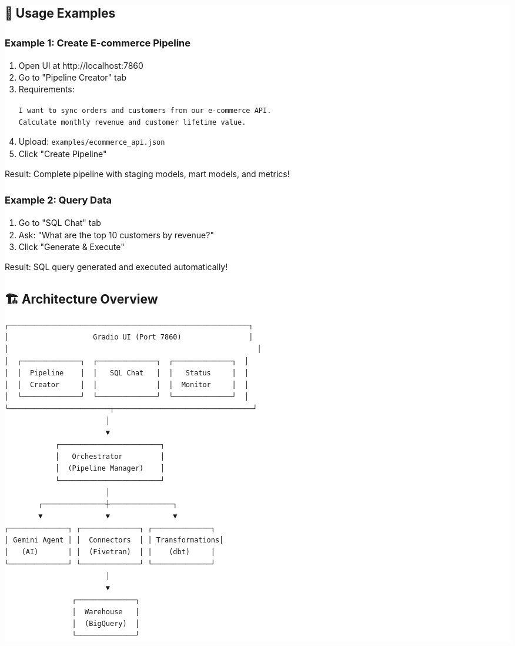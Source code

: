 ## 📖 Usage Examples

### Example 1: Create E-commerce Pipeline

1. Open UI at http://localhost:7860
2. Go to "Pipeline Creator" tab
3. Requirements:
   ```
   I want to sync orders and customers from our e-commerce API.
   Calculate monthly revenue and customer lifetime value.
   ```
4. Upload: `examples/ecommerce_api.json`
5. Click "Create Pipeline"

Result: Complete pipeline with staging models, mart models, and metrics!

### Example 2: Query Data

1. Go to "SQL Chat" tab
2. Ask: "What are the top 10 customers by revenue?"
3. Click "Generate & Execute"

Result: SQL query generated and executed automatically!

## 🏗️ Architecture Overview

```
┌─────────────────────────────────────────────────────────┐
│                    Gradio UI (Port 7860)                │
│                                                           │
│  ┌──────────────┐  ┌──────────────┐  ┌──────────────┐  │
│  │  Pipeline    │  │   SQL Chat   │  │   Status     │  │
│  │  Creator     │  │              │  │  Monitor     │  │
│  └──────────────┘  └──────────────┘  └──────────────┘  │
└────────────────────────┬─────────────────────────────────┘
                        │
                        ▼
            ┌────────────────────────┐
            │   Orchestrator         │
            │  (Pipeline Manager)    │
            └────────────────────────┘
                        │
        ┌───────────────┼───────────────┐
        ▼               ▼               ▼
┌──────────────┐ ┌──────────────┐ ┌──────────────┐
│ Gemini Agent │ │  Connectors  │ │ Transformations│
│   (AI)       │ │  (Fivetran)  │ │    (dbt)     │
└──────────────┘ └──────────────┘ └──────────────┘
                        │
                        ▼
                ┌──────────────┐
                │  Warehouse   │
                │  (BigQuery)  │
                └──────────────┘
```
